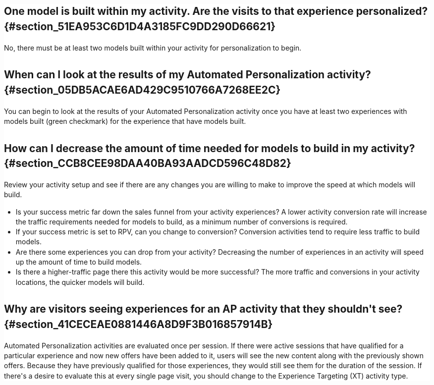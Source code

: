 ## One model is built within my activity. Are the visits to that experience personalized? {#section_51EA953C6D1D4A3185FC9DD290D66621}

No, there must be at least two models built within your activity for personalization to begin.

## When can I look at the results of my Automated Personalization activity? {#section_05DB5ACAE6AD429C9510766A7268EE2C}

You can begin to look at the results of your Automated Personalization activity once you have at least two experiences with models built (green checkmark) for the experience that have models built.

## How can I decrease the amount of time needed for models to build in my activity? {#section_CCB8CEE98DAA40BA93AADCD596C48D82}

Review your activity setup and see if there are any changes you are willing to make to improve the speed at which models will build.

* Is your success metric far down the sales funnel from your activity experiences? A lower activity conversion rate will increase the traffic requirements needed for models to build, as a minimum number of conversions is required. 
* If your success metric is set to RPV, can you change to conversion? Conversion activities tend to require less traffic to build models. 
* Are there some experiences you can drop from your activity? Decreasing the number of experiences in an activity will speed up the amount of time to build models. 
* Is there a higher-traffic page there this activity would be more successful? The more traffic and conversions in your activity locations, the quicker models will build.

## Why are visitors seeing experiences for an AP activity that they shouldn't see? {#section_41CECEAE0881446A8D9F3B016857914B}

Automated Personalization activities are evaluated once per session. If there were active sessions that have qualified for a particular experience and now new offers have been added to it, users will see the new content along with the previously shown offers. Because they have previously qualified for those experiences, they would still see them for the duration of the session. If there's a desire to evaluate this at every single page visit, you should change to the Experience Targeting (XT) activity type. 
